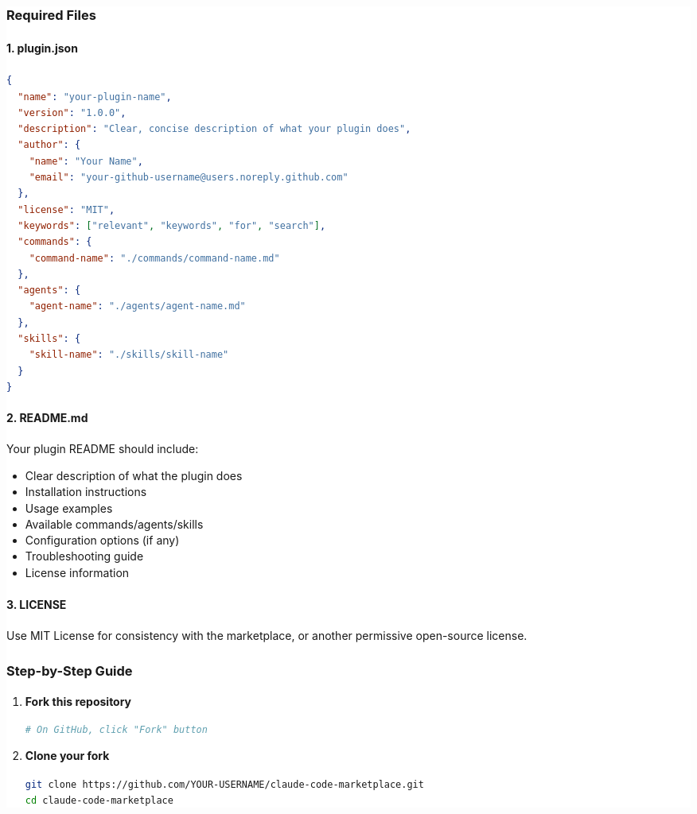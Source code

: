 ### Required Files

#### 1. plugin.json

```json
{
  "name": "your-plugin-name",
  "version": "1.0.0",
  "description": "Clear, concise description of what your plugin does",
  "author": {
    "name": "Your Name",
    "email": "your-github-username@users.noreply.github.com"
  },
  "license": "MIT",
  "keywords": ["relevant", "keywords", "for", "search"],
  "commands": {
    "command-name": "./commands/command-name.md"
  },
  "agents": {
    "agent-name": "./agents/agent-name.md"
  },
  "skills": {
    "skill-name": "./skills/skill-name"
  }
}
```

#### 2. README.md

Your plugin README should include:
- Clear description of what the plugin does
- Installation instructions
- Usage examples
- Available commands/agents/skills
- Configuration options (if any)
- Troubleshooting guide
- License information

#### 3. LICENSE

Use MIT License for consistency with the marketplace, or another permissive open-source license.

### Step-by-Step Guide

1. **Fork this repository**
   ```bash
   # On GitHub, click "Fork" button
   ```

2. **Clone your fork**
   ```bash
   git clone https://github.com/YOUR-USERNAME/claude-code-marketplace.git
   cd claude-code-marketplace
   ```
